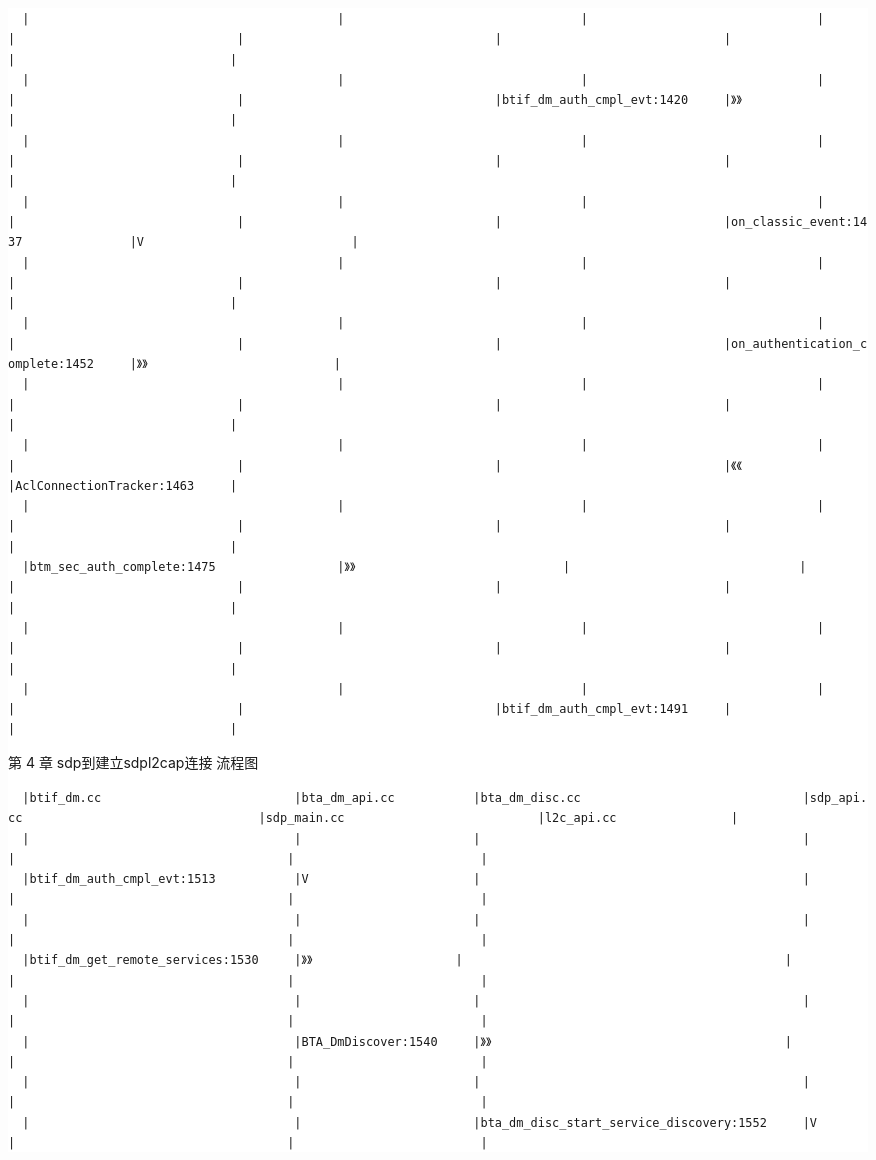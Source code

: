       |                                           |                                 |                                |                             |                               |                                   |                               |                                    |                              |      
      |                                           |                                 |                                |                             |                               |                                   |btif_dm_auth_cmpl_evt:1420     |》》                                |                              |      
      |                                           |                                 |                                |                             |                               |                                   |                               |                                    |                              |      
      |                                           |                                 |                                |                             |                               |                                   |                               |on_classic_event:1437               |V                             |      
      |                                           |                                 |                                |                             |                               |                                   |                               |                                    |                              |      
      |                                           |                                 |                                |                             |                               |                                   |                               |on_authentication_complete:1452     |》》                          |      
      |                                           |                                 |                                |                             |                               |                                   |                               |                                    |                              |      
      |                                           |                                 |                                |                             |                               |                                   |                               |《《                                |AclConnectionTracker:1463     |      
      |                                           |                                 |                                |                             |                               |                                   |                               |                                    |                              |      
      |btm_sec_auth_complete:1475                 |》》                             |                                |                             |                               |                                   |                               |                                    |                              |      
      |                                           |                                 |                                |                             |                               |                                   |                               |                                    |                              |      
      |                                           |                                 |                                |                             |                               |                                   |btif_dm_auth_cmpl_evt:1491     |                                    |                              |      
 
第 4 章 sdp到建立sdpl2cap连接  流程图

      |btif_dm.cc                           |bta_dm_api.cc           |bta_dm_disc.cc                               |sdp_api.cc                                 |sdp_main.cc                           |l2c_api.cc                |      
      |                                     |                        |                                             |                                           |                                      |                          |      
      |btif_dm_auth_cmpl_evt:1513           |V                       |                                             |                                           |                                      |                          |      
      |                                     |                        |                                             |                                           |                                      |                          |      
      |btif_dm_get_remote_services:1530     |》》                    |                                             |                                           |                                      |                          |      
      |                                     |                        |                                             |                                           |                                      |                          |      
      |                                     |BTA_DmDiscover:1540     |》》                                         |                                           |                                      |                          |      
      |                                     |                        |                                             |                                           |                                      |                          |      
      |                                     |                        |bta_dm_disc_start_service_discovery:1552     |V                                          |                                      |                          |      